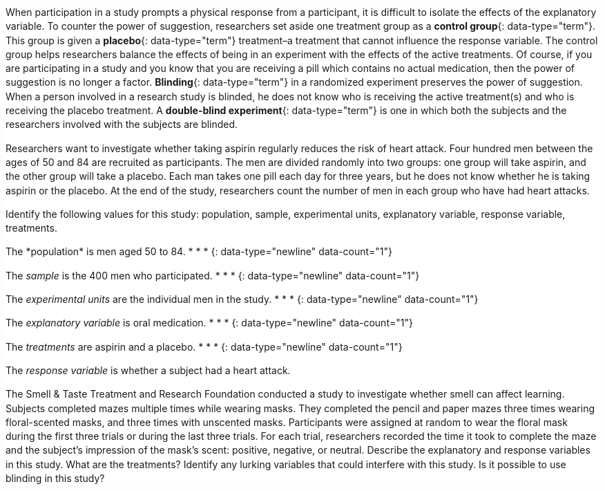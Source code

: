 When participation in a study prompts a physical response from a participant, it is difficult to isolate the effects of the explanatory variable. To counter the power of suggestion, researchers set aside one treatment group as a **control group**{: data-type="term"}. This group is given a **placebo**{: data-type="term"} treatment–a treatment that cannot influence the response variable. The control group helps researchers balance the effects of being in an experiment with the effects of the active treatments. Of course, if you are participating in a study and you know that you are receiving a pill which contains no actual medication, then the power of suggestion is no longer a factor. **Blinding**{: data-type="term"} in a randomized experiment preserves the power of suggestion. When a person involved in a research study is blinded, he does not know who is receiving the active treatment(s) and who is receiving the placebo treatment. A **double-blind experiment**{: data-type="term"} is one in which both the subjects and the researchers involved with the subjects are blinded.

<div data-type="example">
<div data-type="exercise">
<div data-type="problem" markdown="1">
Researchers want to investigate whether taking aspirin regularly reduces the risk of heart attack. Four hundred men between the ages of 50 and 84 are recruited as participants. The men are divided randomly into two groups: one group will take aspirin, and the other group will take a placebo. Each man takes one pill each day for three years, but he does not know whether he is taking aspirin or the placebo. At the end of the study, researchers count the number of men in each group who have had heart attacks.

Identify the following values for this study: population, sample, experimental units, explanatory variable, response variable, treatments.

</div>
<div data-type="solution" markdown="1">
The *population* is men aged 50 to 84. * * *
{: data-type="newline" data-count="1"}

The *sample* is the 400 men who participated. * * *
{: data-type="newline" data-count="1"}

The *experimental units* are the individual men in the study. * * *
{: data-type="newline" data-count="1"}

The *explanatory variable* is oral medication. * * *
{: data-type="newline" data-count="1"}

The *treatments* are aspirin and a placebo. * * *
{: data-type="newline" data-count="1"}

The *response variable* is whether a subject had a heart attack.

</div>
</div>
</div>

<div data-type="example">
<div data-type="exercise">
<div data-type="problem" markdown="1">
The Smell &amp; Taste Treatment and Research Foundation conducted a study to investigate whether smell can affect learning. Subjects completed mazes multiple times while wearing masks. They completed the pencil and paper mazes three times wearing floral-scented masks, and three times with unscented masks. Participants were assigned at random to wear the floral mask during the first three trials or during the last three trials. For each trial, researchers recorded the time it took to complete the maze and the subject’s impression of the mask’s scent: positive, negative, or neutral. <span data-type="list" data-list-type="enumerated" data-number-style="lower-alpha"> <span data-type="item">Describe the explanatory and response variables in this study.</span> <span data-type="item">What are the treatments?</span> <span data-type="item">Identify any lurking variables that could interfere with this study.</span> <span data-type="item">Is it possible to use blinding in this study?</span> </span>

